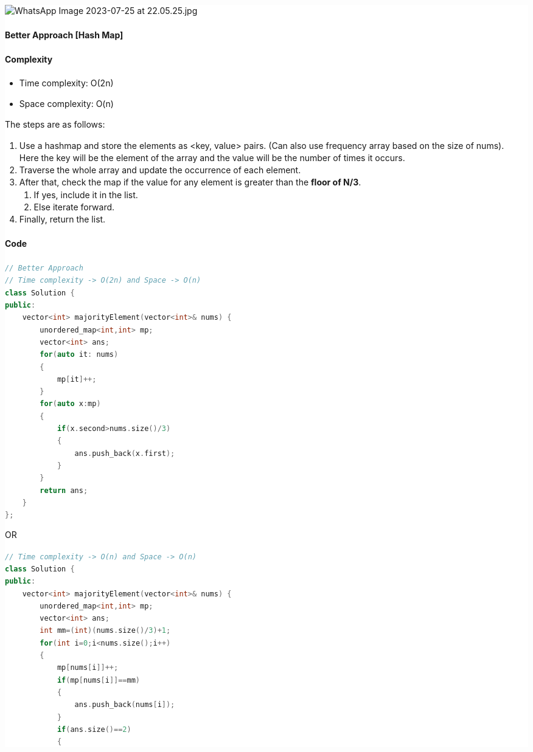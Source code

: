![WhatsApp Image 2023-07-25 at 22.05.25.jpg](https://assets.leetcode.com/users/images/4fbc3645-34bb-4879-ae0c-2f00d9b41b6c_1690303231.3882084.jpeg)

#### Better Approach [Hash Map]

#### Complexity

- Time complexity: O(2n)
    
- Space complexity: O(n)
    

The steps are as follows:

1. Use a hashmap and store the elements as <key, value> pairs. (Can also use frequency array based on the size of nums).  
    Here the key will be the element of the array and the value will be the number of times it occurs. 
2. Traverse the whole array and update the occurrence of each element. 
3. After that, check the map if the value for any element is greater than the **floor of N/3**. 
    1. If yes, include it in the list. 
    2. Else iterate forward.
4. Finally, return the list.

#### Code

```cpp
// Better Approach
// Time complexity -> O(2n) and Space -> O(n)
class Solution {
public:
    vector<int> majorityElement(vector<int>& nums) {
        unordered_map<int,int> mp;
        vector<int> ans;
        for(auto it: nums)
        {
            mp[it]++;
        }
        for(auto x:mp)
        {
            if(x.second>nums.size()/3)
            {
                ans.push_back(x.first);
            }
        }
        return ans;
    }
};
```

OR

```cpp
// Time complexity -> O(n) and Space -> O(n)
class Solution {
public:
    vector<int> majorityElement(vector<int>& nums) {
        unordered_map<int,int> mp;
        vector<int> ans;
        int mm=(int)(nums.size()/3)+1;
        for(int i=0;i<nums.size();i++)
        {
            mp[nums[i]]++;
            if(mp[nums[i]]==mm)
            {
                ans.push_back(nums[i]);
            }
            if(ans.size()==2)
            {
```